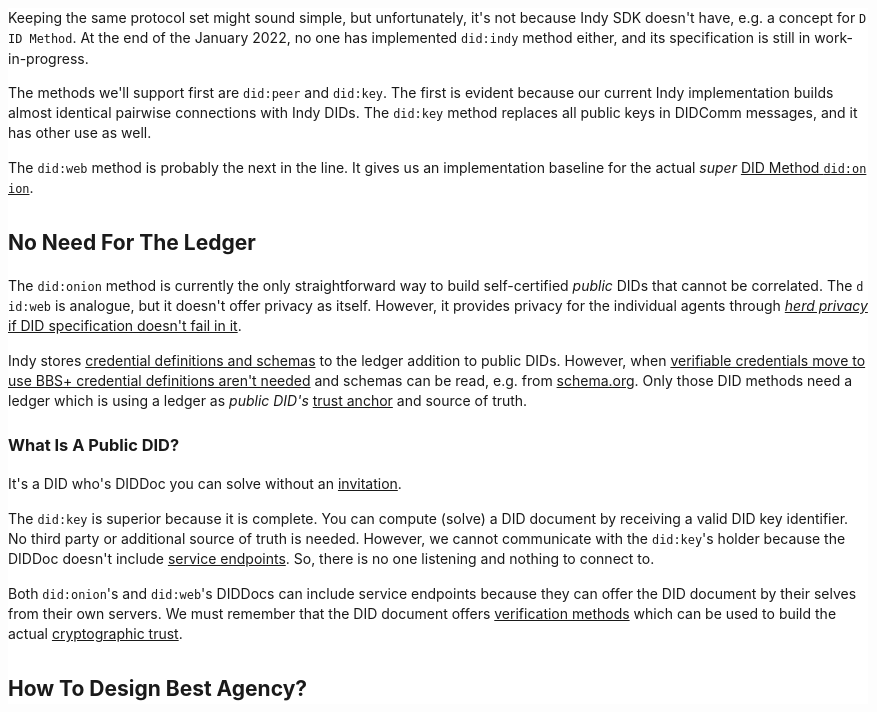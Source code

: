 Keeping the same protocol set might sound simple, but unfortunately, it's not because
Indy SDK doesn't have, e.g. a concept for `DID Method`. At the end of the January
2022, no one has implemented `did:indy` method either, and its specification is
still in work-in-progress.

The methods we'll support first are `did:peer` and `did:key`. The first is
evident because our current Indy implementation builds almost identical pairwise
connections with Indy DIDs. The `did:key` method replaces all public keys in
DIDComm messages, and it has other use as well.

The `did:web` method is probably the next in the line. It gives us an
implementation baseline for the actual *super* [DID Method
`did:onion`](https://blockchaincommons.github.io/did-method-onion/).

## No Need For The Ledger

The `did:onion` method is currently the only straightforward way to build
self-certified *public* DIDs that cannot be correlated. The `did:web` is
analogue, but it doesn't offer privacy as itself. However, it provides privacy
for the individual agents through [*herd privacy* if DID specification doesn't
fail in it](https://github.com/w3c/did-core/issues/539).

Indy stores [credential definitions and
schemas](https://docs.cheqd.io/node/architecture/adr-list/adr-008-identity-resources)
to the ledger addition to public DIDs. However, when [verifiable credentials
move to use BBS+ credential definitions aren't
needed](https://www.evernym.com/blog/bbs-verifiable-credentials/) and schemas
can be read, e.g. from [schema.org](schema.org). Only those DID methods need
a ledger which is using a ledger as *public DID's* [trust
anchor](https://findy-network.github.io/blog/2021/11/09/anchoring-chains-of-trust/)
and source of truth.

### What Is A Public DID?

It's a DID who's DIDDoc you can solve without an
[invitation](https://github.com/hyperledger/aries-rfcs/blob/b3a3942ef052039e73cd23d847f42947f8287da2/features/0434-outofband/README.md).

The `did:key` is superior because it is complete. You can compute (solve) a DID
document by receiving a valid DID key identifier. No third party or additional
source of truth is needed. However, we cannot communicate with the `did:key`'s
holder because the DIDDoc doesn't include [service
endpoints](https://www.w3.org/TR/did-core/#services). So, there is no one
listening and nothing to connect to.

Both `did:onion`'s and `did:web`'s DIDDocs can include service endpoints because
they can offer the DID document by their selves from their own servers. We must
remember that the DID document offers [verification
methods](https://www.w3.org/TR/did-core/#verification-methods) which can be used
to build the actual [cryptographic
trust](https://findy-network.github.io/blog/2021/11/09/anchoring-chains-of-trust/).

## How To Design Best Agency?

